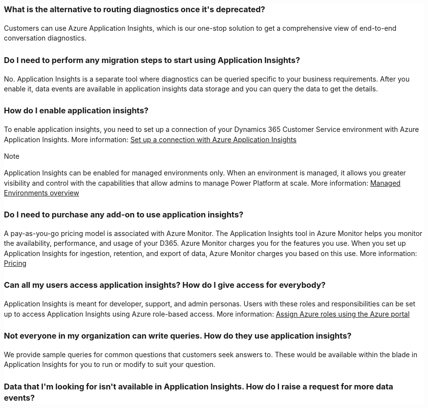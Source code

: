### What is the alternative to routing diagnostics once it's deprecated?

Customers can use Azure Application Insights, which is our one-stop solution to get a comprehensive view of end-to-end conversation diagnostics.

### Do I need to perform any migration steps to start using Application Insights?

 No. Application Insights is a separate tool where diagnostics can be queried specific to your business requirements. After you enable it, data events are available in application insights data storage and you can query the data to get the details.

### How do I enable application insights?

To enable application insights, you need to set up a connection of your Dynamics 365 Customer Service environment with Azure Application Insights. More information: [Set up a connection with Azure Application Insights](/power-platform/admin/conversation-diagnostics-application-insights#set-up-a-connection-with-azure-application-insights)


> [!NOTE]
> Application Insights can be enabled for managed environments only. When an environment is managed, it allows you greater visibility and control with the capabilities that allow admins to manage Power Platform at scale. More information: [Managed Environments overview](/power-platform/admin/managed-environment-overview)

### Do I need to purchase any add-on to use application insights?

A pay-as-you-go pricing model is associated with Azure Monitor. The Application Insights tool in Azure Monitor helps you monitor the availability, performance, and usage of your D365. Azure Monitor charges you for the features you use. When you set up Application Insights for ingestion, retention, and export of data, Azure Monitor charges you based on this use. More information: [Pricing](/power-platform/admin/conversation-diagnostics-application-insights#pricing)

### Can all my users access application insights? How do I give access for everybody?

Application Insights is meant for developer, support, and admin personas. Users with these roles and responsibilities can be set up to access Application Insights using Azure role-based access. More information: [Assign Azure roles using the Azure portal](/azure/role-based-access-control/role-assignments-portal)

### Not everyone in my organization can write queries. How do they use application insights?	

We provide sample queries for common questions that customers seek answers to. These would be available within the blade in Application Insights for you to run or modify to suit your question.

### Data that I'm looking for isn't available in Application Insights. How do I raise a request for more data events?

